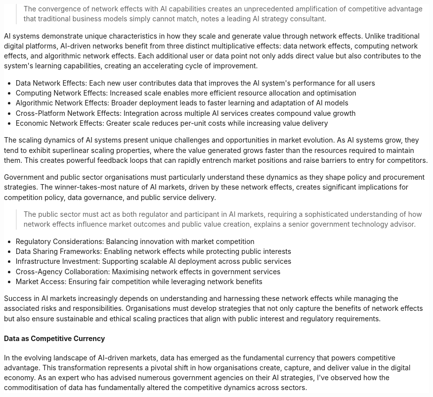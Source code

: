 > The convergence of network effects with AI capabilities creates an unprecedented amplification of competitive advantage that traditional business models simply cannot match, notes a leading AI strategy consultant.

AI systems demonstrate unique characteristics in how they scale and generate value through network effects. Unlike traditional digital platforms, AI-driven networks benefit from three distinct multiplicative effects: data network effects, computing network effects, and algorithmic network effects. Each additional user or data point not only adds direct value but also contributes to the system's learning capabilities, creating an accelerating cycle of improvement.

- Data Network Effects: Each new user contributes data that improves the AI system's performance for all users
- Computing Network Effects: Increased scale enables more efficient resource allocation and optimisation
- Algorithmic Network Effects: Broader deployment leads to faster learning and adaptation of AI models
- Cross-Platform Network Effects: Integration across multiple AI services creates compound value growth
- Economic Network Effects: Greater scale reduces per-unit costs while increasing value delivery

The scaling dynamics of AI systems present unique challenges and opportunities in market evolution. As AI systems grow, they tend to exhibit superlinear scaling properties, where the value generated grows faster than the resources required to maintain them. This creates powerful feedback loops that can rapidly entrench market positions and raise barriers to entry for competitors.

Government and public sector organisations must particularly understand these dynamics as they shape policy and procurement strategies. The winner-takes-most nature of AI markets, driven by these network effects, creates significant implications for competition policy, data governance, and public service delivery.

> The public sector must act as both regulator and participant in AI markets, requiring a sophisticated understanding of how network effects influence market outcomes and public value creation, explains a senior government technology advisor.

- Regulatory Considerations: Balancing innovation with market competition
- Data Sharing Frameworks: Enabling network effects while protecting public interests
- Infrastructure Investment: Supporting scalable AI deployment across public services
- Cross-Agency Collaboration: Maximising network effects in government services
- Market Access: Ensuring fair competition while leveraging network benefits

Success in AI markets increasingly depends on understanding and harnessing these network effects while managing the associated risks and responsibilities. Organisations must develop strategies that not only capture the benefits of network effects but also ensure sustainable and ethical scaling practices that align with public interest and regulatory requirements.



#### <a id="data-as-competitive-currency"></a>Data as Competitive Currency

In the evolving landscape of AI-driven markets, data has emerged as the fundamental currency that powers competitive advantage. This transformation represents a pivotal shift in how organisations create, capture, and deliver value in the digital economy. As an expert who has advised numerous government agencies on their AI strategies, I've observed how the commoditisation of data has fundamentally altered the competitive dynamics across sectors.
